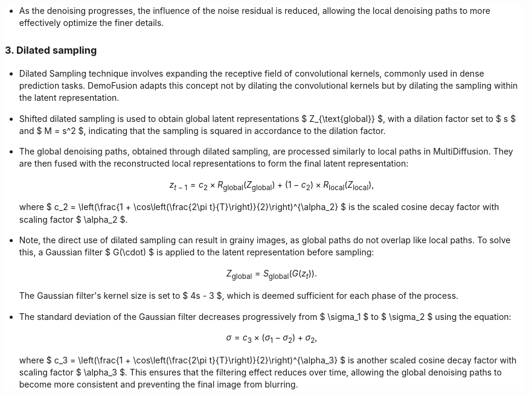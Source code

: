 - As the denoising progresses, the influence of the noise residual is reduced, allowing the local denoising paths to more effectively optimize the finer details.


### 3. Dilated sampling

- Dilated Sampling technique involves expanding the receptive field of convolutional kernels, commonly used in dense prediction tasks. DemoFusion adapts this concept not by dilating the convolutional kernels but by dilating the sampling within the latent representation.

- Shifted dilated sampling is used to obtain global latent representations $ Z_{\text{global}} $, with a dilation factor set to $ s $ and $ M = s^2 $, indicating that the sampling is squared in accordance to the dilation factor.

- The global denoising paths, obtained through dilated sampling, are processed similarly to local paths in MultiDiffusion. They are then fused with the reconstructed local representations to form the final latent representation:

  $$ z_{t-1} = c_2 \times R_{\text{global}}(Z_{\text{global}}) + (1 - c_2) \times R_{\text{local}}(Z_{\text{local}}), $$

  where $ c_2 = \left(\frac{1 + \cos\left(\frac{2\pi t}{T}\right)}{2}\right)^{\alpha_2} $ is the scaled cosine decay factor with scaling factor $ \alpha_2 $.

- Note, the direct use of dilated sampling can result in grainy images, as global paths do not overlap like local paths. To solve this, a Gaussian filter $ G(\cdot) $ is applied to the latent representation before sampling:

  $$ Z_{\text{global}} = S_{\text{global}}(G(z_t)). $$

  The Gaussian filter's kernel size is set to $ 4s - 3 $, which is deemed sufficient for each phase of the process.

- The standard deviation of the Gaussian filter decreases progressively from $ \sigma_1 $ to $ \sigma_2 $ using the equation:

  $$ \sigma = c_3 \times (\sigma_1 - \sigma_2) + \sigma_2, $$

  where $ c_3 = \left(\frac{1 + \cos\left(\frac{2\pi t}{T}\right)}{2}\right)^{\alpha_3} $ is another scaled cosine decay factor with scaling factor $ \alpha_3 $. This ensures that the filtering effect reduces over time, allowing the global denoising paths to become more consistent and preventing the final image from blurring.
